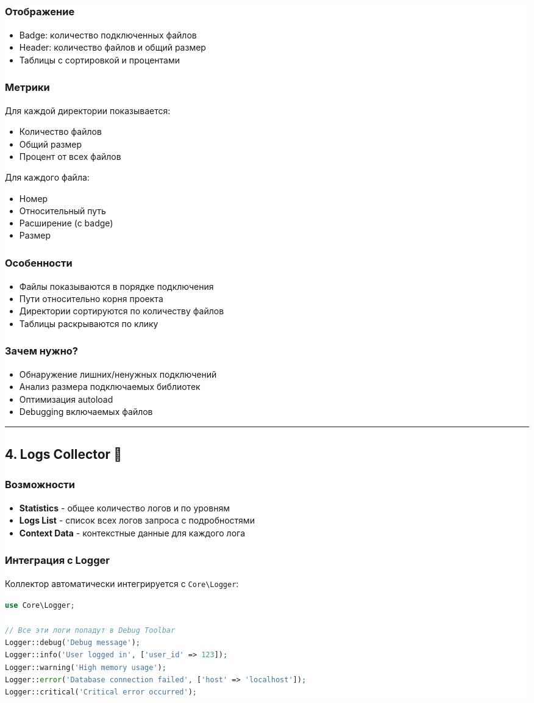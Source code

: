 ### Отображение

- Badge: количество подключенных файлов
- Header: количество файлов и общий размер
- Таблицы с сортировкой и процентами

### Метрики

Для каждой директории показывается:
- Количество файлов
- Общий размер
- Процент от всех файлов

Для каждого файла:
- Номер
- Относительный путь
- Расширение (с badge)
- Размер

### Особенности

- Файлы показываются в порядке подключения
- Пути относительно корня проекта
- Директории сортируются по количеству файлов
- Таблицы раскрываются по клику

### Зачем нужно?

- Обнаружение лишних/ненужных подключений
- Анализ размера подключаемых библиотек
- Оптимизация autoload
- Debugging включаемых файлов

---

## 4. Logs Collector 📝

### Возможности

- **Statistics** - общее количество логов и по уровням
- **Logs List** - список всех логов запроса с подробностями
- **Context Data** - контекстные данные для каждого лога

### Интеграция с Logger

Коллектор автоматически интегрируется с `Core\Logger`:

```php
use Core\Logger;

// Все эти логи попадут в Debug Toolbar
Logger::debug('Debug message');
Logger::info('User logged in', ['user_id' => 123]);
Logger::warning('High memory usage');
Logger::error('Database connection failed', ['host' => 'localhost']);
Logger::critical('Critical error occurred');
```
